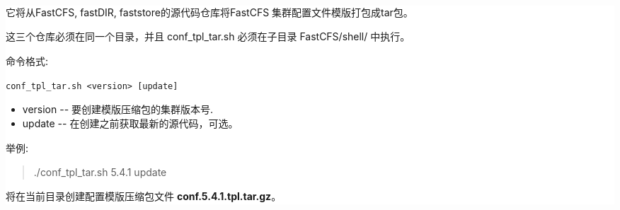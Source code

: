 它将从FastCFS, fastDIR, faststore的源代码仓库将FastCFS 集群配置文件模版打包成tar包。

这三个仓库必须在同一个目录，并且 conf_tpl_tar.sh 必须在子目录 FastCFS/shell/ 中执行。

命令格式:

```
conf_tpl_tar.sh <version> [update]
```

* version -- 要创建模版压缩包的集群版本号.
* update -- 在创建之前获取最新的源代码，可选。

举例:

> ./conf_tpl_tar.sh 5.4.1 update

将在当前目录创建配置模版压缩包文件 **conf.5.4.1.tpl.tar.gz**。
